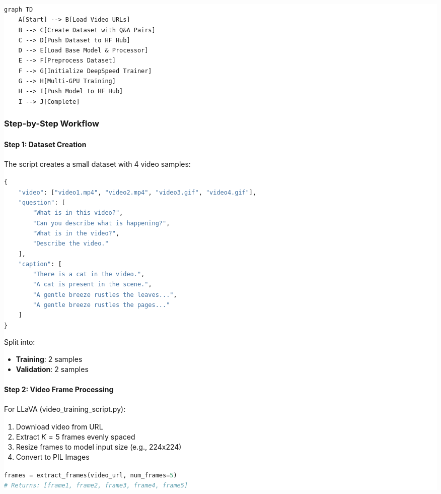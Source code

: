 ```mermaid
graph TD
    A[Start] --> B[Load Video URLs]
    B --> C[Create Dataset with Q&A Pairs]
    C --> D[Push Dataset to HF Hub]
    D --> E[Load Base Model & Processor]
    E --> F[Preprocess Dataset]
    F --> G[Initialize DeepSpeed Trainer]
    G --> H[Multi-GPU Training]
    H --> I[Push Model to HF Hub]
    I --> J[Complete]
```

### Step-by-Step Workflow

#### Step 1: Dataset Creation

The script creates a small dataset with 4 video samples:

```python
{
    "video": ["video1.mp4", "video2.mp4", "video3.gif", "video4.gif"],
    "question": [
        "What is in this video?",
        "Can you describe what is happening?",
        "What is in the video?",
        "Describe the video."
    ],
    "caption": [
        "There is a cat in the video.",
        "A cat is present in the scene.",
        "A gentle breeze rustles the leaves...",
        "A gentle breeze rustles the pages..."
    ]
}
```

Split into:
- **Training**: 2 samples
- **Validation**: 2 samples

#### Step 2: Video Frame Processing

For LLaVA (video_training_script.py):

1. Download video from URL
2. Extract $K=5$ frames evenly spaced
3. Resize frames to model input size (e.g., 224x224)
4. Convert to PIL Images

```python
frames = extract_frames(video_url, num_frames=5)
# Returns: [frame1, frame2, frame3, frame4, frame5]
```
